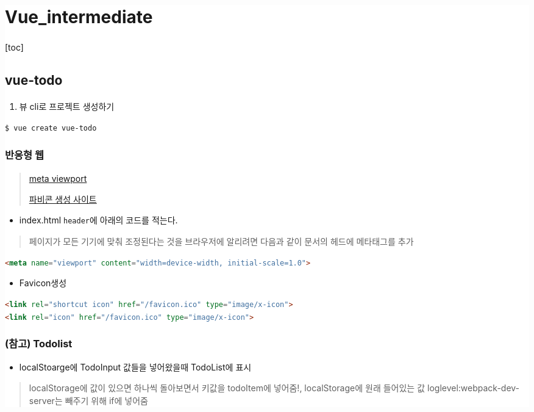 # Vue_intermediate

[toc]

## vue-todo

1. 뷰 cli로 프로젝트 생성하기

```sh
$ vue create vue-todo
```



### 반응형 웹

> [meta viewport](https://developers.google.com/search/mobile-sites/mobile-seo/responsive-design?hl=ko)
>
> [파비콘 생성 사이트](https://www.favicon-generator.org/)

- index.html `header`에 아래의 코드를 적는다.

> 페이지가 모든 기기에 맞춰 조정된다는 것을 브라우저에 알리려면 다음과 같이 문서의 헤드에 메타태그를 추가

```html
<meta name="viewport" content="width=device-width, initial-scale=1.0">
```

- Favicon생성

```html
<link rel="shortcut icon" href="/favicon.ico" type="image/x-icon">
<link rel="icon" href="/favicon.ico" type="image/x-icon">
```



### (참고) Todolist 

- localStoarge에 TodoInput 값들을 넣어왔을때 TodoList에 표시

> localStorage에 값이 있으면 하나씩 돌아보면서 키값을 todoItem에 넣어줌!, localStorage에 원래 들어있는 값 loglevel:webpack-dev-server는 빼주기 위해 if에 넣어줌
